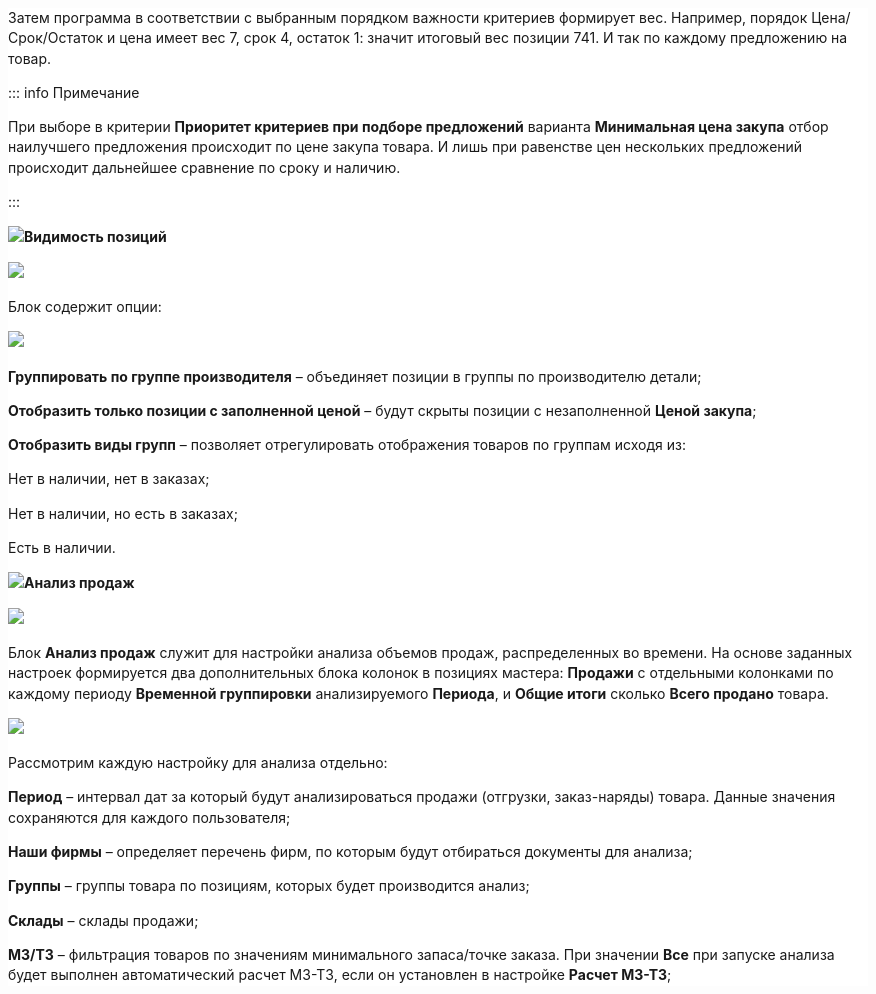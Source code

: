 Затем программа в соответствии с выбранным порядком важности критериев формирует вес. Например, порядок Цена/Срок/Остаток и цена имеет вес 7, срок 4, остаток 1: значит итоговый вес позиции 741. И так по каждому предложению на товар.

::: info Примечание

При выборе в критерии **Приоритет критериев при подборе предложений** варианта **Минимальная цена закупа** отбор наилучшего предложения происходит по цене закупа товара. И лишь при равенстве цен нескольких предложений происходит дальнейшее сравнение по сроку и наличию.

:::

![](011.png)**Видимость позиций**

![](146.png)

Блок содержит опции:

![](147.png)

**Группировать по группе производителя** – объединяет позиции в группы по производителю детали;

**Отобразить только позиции с заполненной ценой** – будут скрыты позиции с незаполненной **Ценой закупа**;

**Отобразить виды групп** – позволяет отрегулировать отображения товаров по группам исходя из:

Нет в наличии, нет в заказах;

Нет в наличии, но есть в заказах;

Есть в наличии.

![](012.png)**Анализ продаж**

![](148.png)

Блок **Анализ продаж** служит для настройки анализа объемов продаж, распределенных во времени. На основе заданных настроек формируется два дополнительных блока колонок в позициях мастера: **Продажи** с отдельными колонками по каждому периоду **Временной группировки** анализируемого **Периода**, и **Общие итоги** сколько **Всего продано** товара.

![](149.png)

Рассмотрим каждую настройку для анализа отдельно:

**Период** – интервал дат за который будут анализироваться продажи (отгрузки, заказ-наряды) товара. Данные значения сохраняются для каждого пользователя;

**Наши фирмы** – определяет перечень фирм, по которым будут отбираться документы для анализа;

**Группы** – группы товара по позициям, которых будет производится анализ;

**Склады** – склады продажи;

**МЗ/ТЗ** – фильтрация товаров по значениям минимального запаса/точке заказа. При значении **Все** при запуске анализа будет выполнен автоматический расчет МЗ-ТЗ, если он установлен в настройке **Расчет МЗ-ТЗ**;
